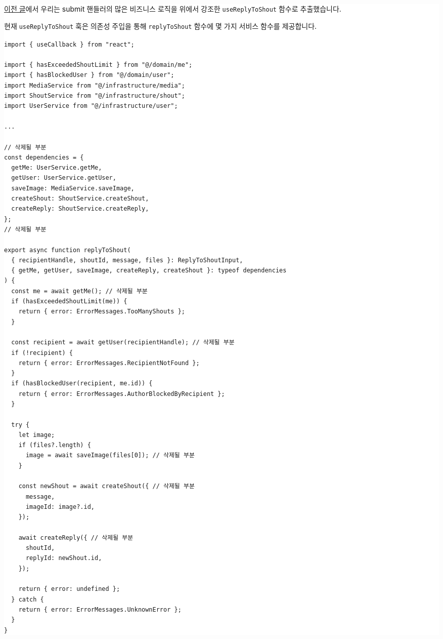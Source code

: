 [이전 글](https://profy.dev/article/react-architecture-business-logic-and-dependency-injection)에서 우리는 submit 핸들러의 많은 비즈니스 로직을 위에서 강조한 `useReplyToShout` 함수로 추출했습니다.

현재 `useReplyToShout` 훅은 의존성 주입을 통해 `replyToShout` 함수에 몇 가지 서비스 함수를 제공합니다.

```tsx
import { useCallback } from "react";

import { hasExceededShoutLimit } from "@/domain/me";
import { hasBlockedUser } from "@/domain/user";
import MediaService from "@/infrastructure/media";
import ShoutService from "@/infrastructure/shout";
import UserService from "@/infrastructure/user";

...

// 삭제될 부분
const dependencies = {
  getMe: UserService.getMe,
  getUser: UserService.getUser,
  saveImage: MediaService.saveImage,
  createShout: ShoutService.createShout,
  createReply: ShoutService.createReply,
};
// 삭제될 부분

export async function replyToShout(
  { recipientHandle, shoutId, message, files }: ReplyToShoutInput,
  { getMe, getUser, saveImage, createReply, createShout }: typeof dependencies
) {
  const me = await getMe(); // 삭제될 부분
  if (hasExceededShoutLimit(me)) {
    return { error: ErrorMessages.TooManyShouts };
  }

  const recipient = await getUser(recipientHandle); // 삭제될 부분
  if (!recipient) {
    return { error: ErrorMessages.RecipientNotFound };
  }
  if (hasBlockedUser(recipient, me.id)) {
    return { error: ErrorMessages.AuthorBlockedByRecipient };
  }

  try {
    let image;
    if (files?.length) {
      image = await saveImage(files[0]); // 삭제될 부분
    }

    const newShout = await createShout({ // 삭제될 부분
      message,
      imageId: image?.id,
    });

    await createReply({ // 삭제될 부분
      shoutId,
      replyId: newShout.id,
    });

    return { error: undefined };
  } catch {
    return { error: ErrorMessages.UnknownError };
  }
}

```